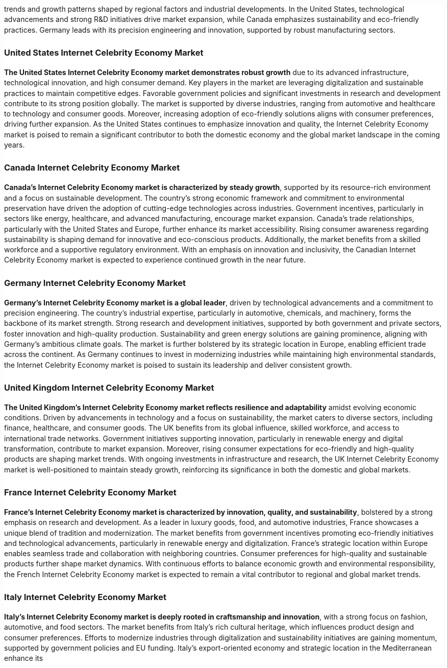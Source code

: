 trends and growth patterns shaped by regional factors and industrial developments. In the United States, technological advancements and strong R&amp;D initiatives drive market expansion, while Canada emphasizes sustainability and eco-friendly practices. Germany leads with its precision engineering and innovation, supported by robust manufacturing sectors.</span></em></p></blockquote><h3><strong>United States Internet Celebrity Economy Market</strong></h3><p><strong>The United States Internet Celebrity Economy market demonstrates robust growth</strong> due to its advanced infrastructure, technological innovation, and high consumer demand. Key players in the market are leveraging digitalization and sustainable practices to maintain competitive edges. Favorable government policies and significant investments in research and development contribute to its strong position globally. The market is supported by diverse industries, ranging from automotive and healthcare to technology and consumer goods. Moreover, increasing adoption of eco-friendly solutions aligns with consumer preferences, driving further expansion. As the United States continues to emphasize innovation and quality, the Internet Celebrity Economy market is poised to remain a significant contributor to both the domestic economy and the global market landscape in the coming years.</p><h3><strong>Canada Internet Celebrity Economy Market</strong></h3><p><strong>Canada&rsquo;s Internet Celebrity Economy market is characterized by steady growth</strong>, supported by its resource-rich environment and a focus on sustainable development. The country&rsquo;s strong economic framework and commitment to environmental preservation have driven the adoption of cutting-edge technologies across industries. Government incentives, particularly in sectors like energy, healthcare, and advanced manufacturing, encourage market expansion. Canada&rsquo;s trade relationships, particularly with the United States and Europe, further enhance its market accessibility. Rising consumer awareness regarding sustainability is shaping demand for innovative and eco-conscious products. Additionally, the market benefits from a skilled workforce and a supportive regulatory environment. With an emphasis on innovation and inclusivity, the Canadian Internet Celebrity Economy market is expected to experience continued growth in the near future.</p><h3><strong>Germany Internet Celebrity Economy Market</strong></h3><p><strong>Germany&rsquo;s Internet Celebrity Economy market is a global leader</strong>, driven by technological advancements and a commitment to precision engineering. The country&rsquo;s industrial expertise, particularly in automotive, chemicals, and machinery, forms the backbone of its market strength. Strong research and development initiatives, supported by both government and private sectors, foster innovation and high-quality production. Sustainability and green energy solutions are gaining prominence, aligning with Germany&rsquo;s ambitious climate goals. The market is further bolstered by its strategic location in Europe, enabling efficient trade across the continent. As Germany continues to invest in modernizing industries while maintaining high environmental standards, the Internet Celebrity Economy market is poised to sustain its leadership and deliver consistent growth.</p><h3><strong>United Kingdom Internet Celebrity Economy Market</strong></h3><p><strong>The United Kingdom&rsquo;s Internet Celebrity Economy market reflects resilience and adaptability</strong> amidst evolving economic conditions. Driven by advancements in technology and a focus on sustainability, the market caters to diverse sectors, including finance, healthcare, and consumer goods. The UK benefits from its global influence, skilled workforce, and access to international trade networks. Government initiatives supporting innovation, particularly in renewable energy and digital transformation, contribute to market expansion. Moreover, rising consumer expectations for eco-friendly and high-quality products are shaping market trends. With ongoing investments in infrastructure and research, the UK Internet Celebrity Economy market is well-positioned to maintain steady growth, reinforcing its significance in both the domestic and global markets.</p><h3><strong>France Internet Celebrity Economy Market</strong></h3><p><strong>France&rsquo;s Internet Celebrity Economy market is characterized by innovation, quality, and sustainability</strong>, bolstered by a strong emphasis on research and development. As a leader in luxury goods, food, and automotive industries, France showcases a unique blend of tradition and modernization. The market benefits from government incentives promoting eco-friendly initiatives and technological advancements, particularly in renewable energy and digitalization. France&rsquo;s strategic location within Europe enables seamless trade and collaboration with neighboring countries. Consumer preferences for high-quality and sustainable products further shape market dynamics. With continuous efforts to balance economic growth and environmental responsibility, the French Internet Celebrity Economy market is expected to remain a vital contributor to regional and global market trends.</p><h3><strong>Italy Internet Celebrity Economy Market</strong></h3><p><strong>Italy&rsquo;s Internet Celebrity Economy market is deeply rooted in craftsmanship and innovation</strong>, with a strong focus on fashion, automotive, and food sectors. The market benefits from Italy&rsquo;s rich cultural heritage, which influences product design and consumer preferences. Efforts to modernize industries through digitalization and sustainability initiatives are gaining momentum, supported by government policies and EU funding. Italy&rsquo;s export-oriented economy and strategic location in the Mediterranean enhance its